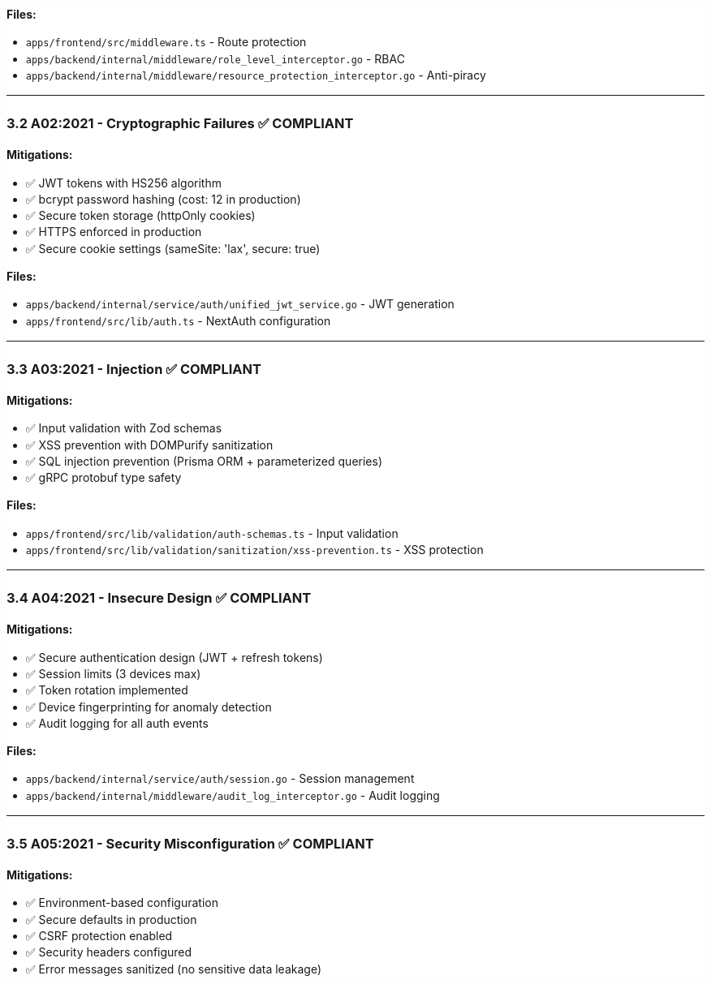 **Files:**
- `apps/frontend/src/middleware.ts` - Route protection
- `apps/backend/internal/middleware/role_level_interceptor.go` - RBAC
- `apps/backend/internal/middleware/resource_protection_interceptor.go` - Anti-piracy

---

### 3.2 A02:2021 - Cryptographic Failures ✅ COMPLIANT

**Mitigations:**
- ✅ JWT tokens with HS256 algorithm
- ✅ bcrypt password hashing (cost: 12 in production)
- ✅ Secure token storage (httpOnly cookies)
- ✅ HTTPS enforced in production
- ✅ Secure cookie settings (sameSite: 'lax', secure: true)

**Files:**
- `apps/backend/internal/service/auth/unified_jwt_service.go` - JWT generation
- `apps/frontend/src/lib/auth.ts` - NextAuth configuration

---

### 3.3 A03:2021 - Injection ✅ COMPLIANT

**Mitigations:**
- ✅ Input validation with Zod schemas
- ✅ XSS prevention with DOMPurify sanitization
- ✅ SQL injection prevention (Prisma ORM + parameterized queries)
- ✅ gRPC protobuf type safety

**Files:**
- `apps/frontend/src/lib/validation/auth-schemas.ts` - Input validation
- `apps/frontend/src/lib/validation/sanitization/xss-prevention.ts` - XSS protection

---

### 3.4 A04:2021 - Insecure Design ✅ COMPLIANT

**Mitigations:**
- ✅ Secure authentication design (JWT + refresh tokens)
- ✅ Session limits (3 devices max)
- ✅ Token rotation implemented
- ✅ Device fingerprinting for anomaly detection
- ✅ Audit logging for all auth events

**Files:**
- `apps/backend/internal/service/auth/session.go` - Session management
- `apps/backend/internal/middleware/audit_log_interceptor.go` - Audit logging

---

### 3.5 A05:2021 - Security Misconfiguration ✅ COMPLIANT

**Mitigations:**
- ✅ Environment-based configuration
- ✅ Secure defaults in production
- ✅ CSRF protection enabled
- ✅ Security headers configured
- ✅ Error messages sanitized (no sensitive data leakage)
